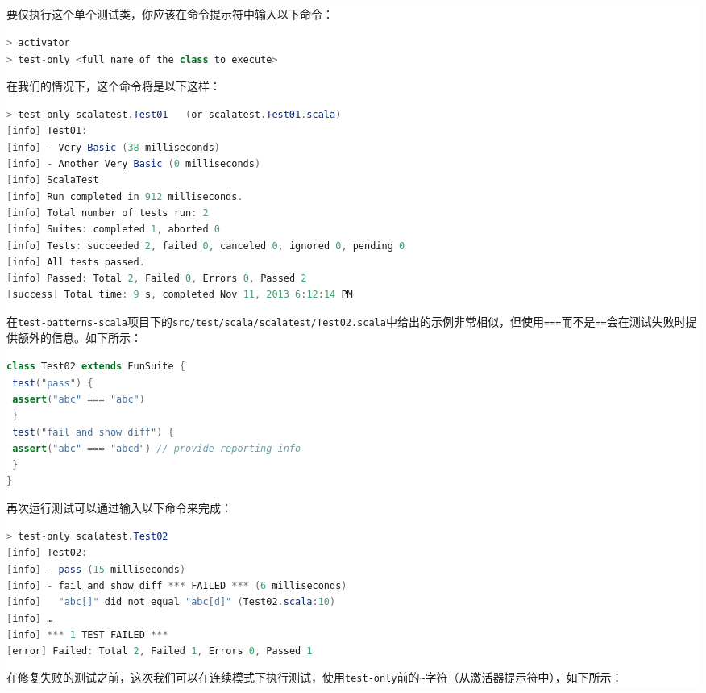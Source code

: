 要仅执行这个单个测试类，你应该在命令提示符中输入以下命令：

```java
> activator
> test-only <full name of the class to execute>

```

在我们的情况下，这个命令将是以下这样：

```java
> test-only scalatest.Test01   (or scalatest.Test01.scala)
[info] Test01:
[info] - Very Basic (38 milliseconds)
[info] - Another Very Basic (0 milliseconds)
[info] ScalaTest
[info] Run completed in 912 milliseconds.
[info] Total number of tests run: 2
[info] Suites: completed 1, aborted 0
[info] Tests: succeeded 2, failed 0, canceled 0, ignored 0, pending 0
[info] All tests passed.
[info] Passed: Total 2, Failed 0, Errors 0, Passed 2
[success] Total time: 9 s, completed Nov 11, 2013 6:12:14 PM

```

在`test-patterns-scala`项目下的`src/test/scala/scalatest/Test02.scala`中给出的示例非常相似，但使用`===`而不是`==`会在测试失败时提供额外的信息。如下所示：

```java
class Test02 extends FunSuite {
 test("pass") {
 assert("abc" === "abc")
 }
 test("fail and show diff") {
 assert("abc" === "abcd") // provide reporting info
 }
}

```

再次运行测试可以通过输入以下命令来完成：

```java
> test-only scalatest.Test02
[info] Test02:
[info] - pass (15 milliseconds)
[info] - fail and show diff *** FAILED *** (6 milliseconds)
[info]   "abc[]" did not equal "abc[d]" (Test02.scala:10)
[info] …
[info] *** 1 TEST FAILED ***
[error] Failed: Total 2, Failed 1, Errors 0, Passed 1

```

在修复失败的测试之前，这次我们可以在连续模式下执行测试，使用`test-only`前的`~`字符（从激活器提示符中），如下所示：
